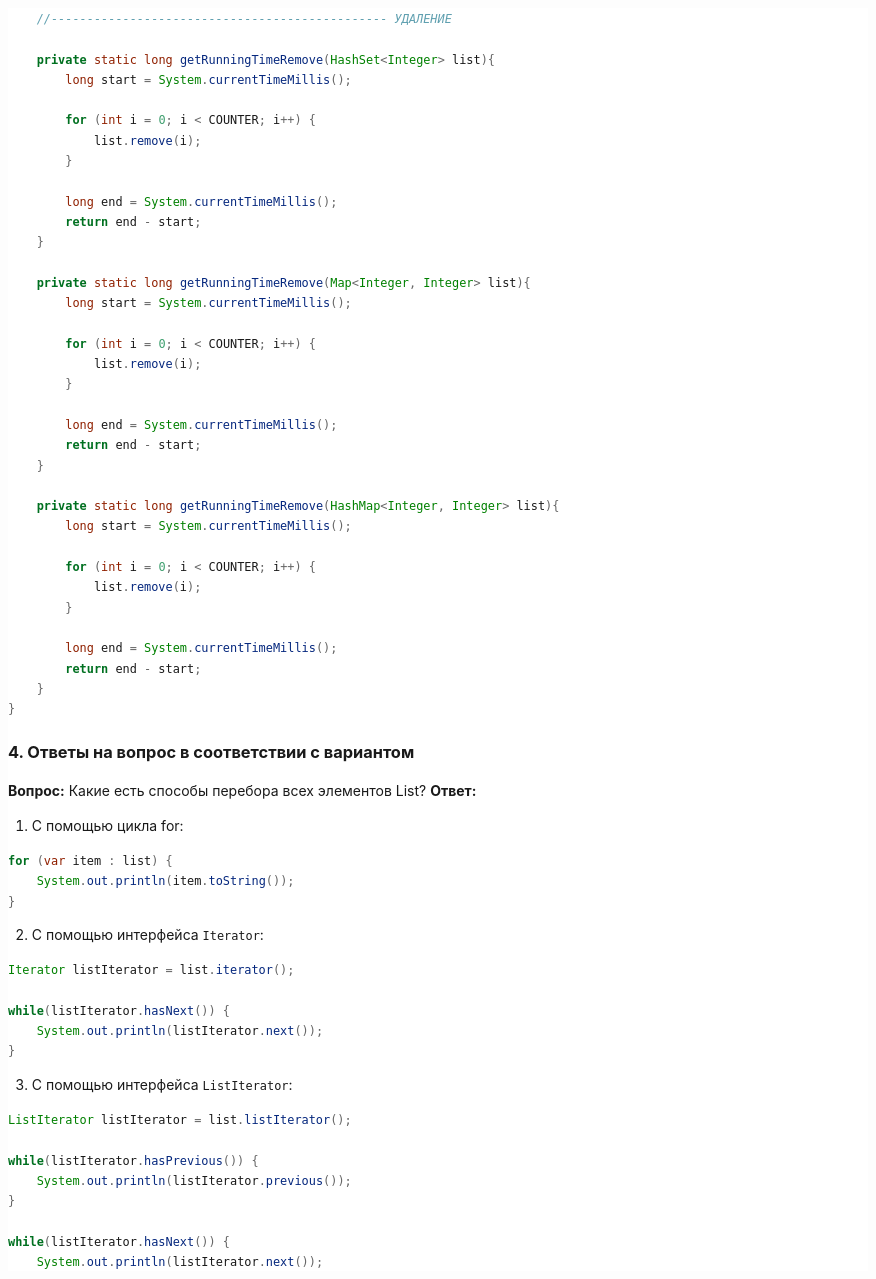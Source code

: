 ```java
    //----------------------------------------------- УДАЛЕНИЕ

    private static long getRunningTimeRemove(HashSet<Integer> list){
        long start = System.currentTimeMillis();

        for (int i = 0; i < COUNTER; i++) {
            list.remove(i);
        }

        long end = System.currentTimeMillis();
        return end - start;
    }

    private static long getRunningTimeRemove(Map<Integer, Integer> list){
        long start = System.currentTimeMillis();

        for (int i = 0; i < COUNTER; i++) {
            list.remove(i);
        }

        long end = System.currentTimeMillis();
        return end - start;
    }

    private static long getRunningTimeRemove(HashMap<Integer, Integer> list){
        long start = System.currentTimeMillis();

        for (int i = 0; i < COUNTER; i++) {
            list.remove(i);
        }

        long end = System.currentTimeMillis();
        return end - start;
    }
}
```

### 4. Ответы на вопрос в соответствии с вариантом
**Вопрос:** Какие есть способы перебора всех элементов List?
**Ответ:** 
1. С помощью цикла for:
```java
for (var item : list) {
    System.out.println(item.toString()); 
}
```
2. С помощью интерфейса `Iterator`:
```java
Iterator listIterator = list.iterator();

while(listIterator.hasNext()) {
    System.out.println(listIterator.next()); 
}
```
3. С помощью интерфейса `ListIterator`:
```java
ListIterator listIterator = list.listIterator();

while(listIterator.hasPrevious()) {
    System.out.println(listIterator.previous());
}

while(listIterator.hasNext()) {
    System.out.println(listIterator.next());
```
